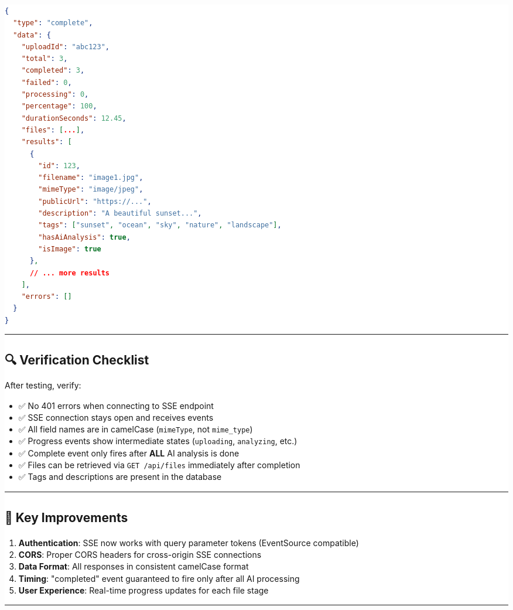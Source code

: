 ```json
{
  "type": "complete",
  "data": {
    "uploadId": "abc123",
    "total": 3,
    "completed": 3,
    "failed": 0,
    "processing": 0,
    "percentage": 100,
    "durationSeconds": 12.45,
    "files": [...],
    "results": [
      {
        "id": 123,
        "filename": "image1.jpg",
        "mimeType": "image/jpeg",
        "publicUrl": "https://...",
        "description": "A beautiful sunset...",
        "tags": ["sunset", "ocean", "sky", "nature", "landscape"],
        "hasAiAnalysis": true,
        "isImage": true
      },
      // ... more results
    ],
    "errors": []
  }
}
```

---

## 🔍 Verification Checklist

After testing, verify:

- ✅ No 401 errors when connecting to SSE endpoint
- ✅ SSE connection stays open and receives events
- ✅ All field names are in camelCase (`mimeType`, not `mime_type`)
- ✅ Progress events show intermediate states (`uploading`, `analyzing`, etc.)
- ✅ Complete event only fires after **ALL** AI analysis is done
- ✅ Files can be retrieved via `GET /api/files` immediately after completion
- ✅ Tags and descriptions are present in the database

---

## 🚀 Key Improvements

1. **Authentication**: SSE now works with query parameter tokens (EventSource compatible)
2. **CORS**: Proper CORS headers for cross-origin SSE connections
3. **Data Format**: All responses in consistent camelCase format
4. **Timing**: "completed" event guaranteed to fire only after all AI processing
5. **User Experience**: Real-time progress updates for each file stage

---